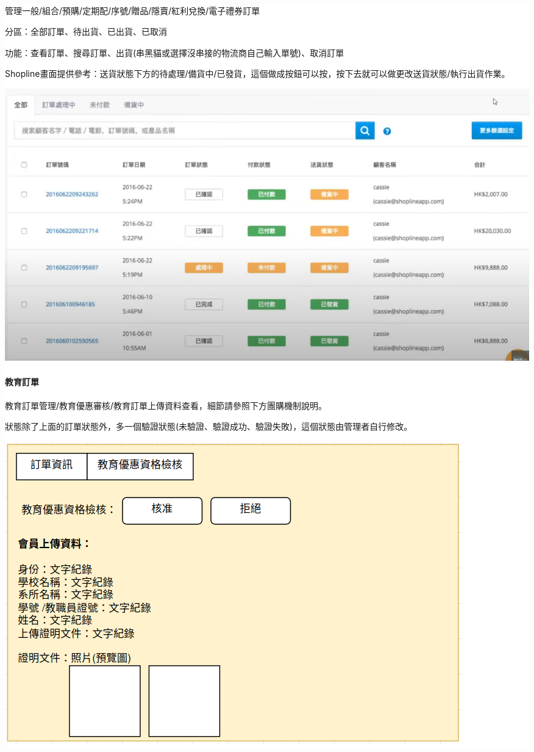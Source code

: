 管理一般/組合/預購/定期配/序號/贈品/隱賣/紅利兌換/電子禮券訂單

分區：全部訂單、待出貨、已出貨、已取消

功能：查看訂單、搜尋訂單、出貨(串黑貓或選擇沒串接的物流商自己輸入單號)、取消訂單

Shopline畫面提供參考：送貨狀態下方的待處理/備貨中/已發貨，這個做成按鈕可以按，按下去就可以做更改送貨狀態/執行出貨作業。

![ordermanagement-example](img/ordermanagement-example.png)

#### 教育訂單

教育訂單管理/教育優惠審核/教育訂單上傳資料查看，細節請參照下方團購機制說明。

狀態除了上面的訂單狀態外，多一個驗證狀態(未驗證、驗證成功、驗證失敗)，這個狀態由管理者自行修改。

![eduorder-1](./img/eduorder-1.png)
